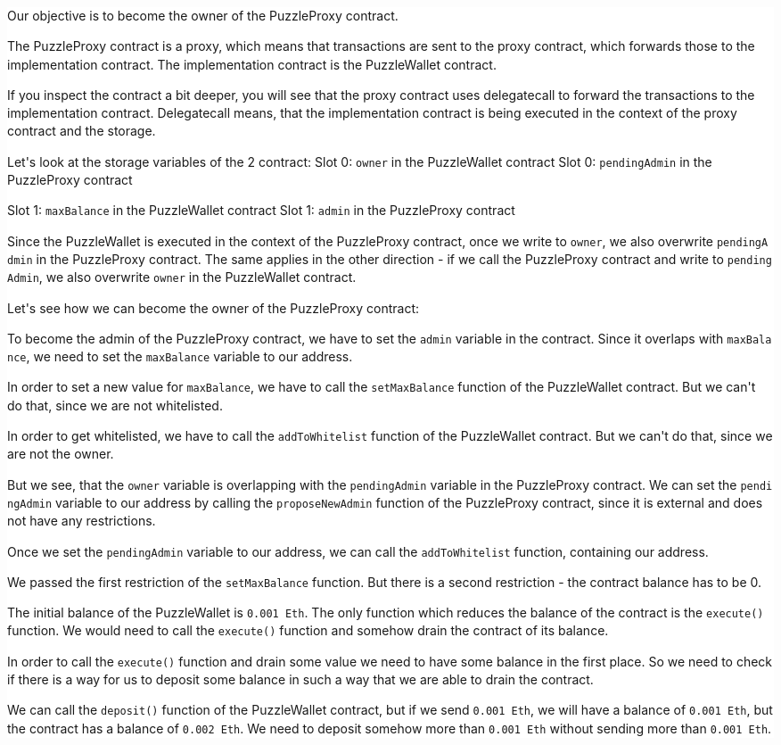 Our objective is to become the owner of the PuzzleProxy contract.

The PuzzleProxy contract is a proxy, which means that transactions are sent to
the proxy contract, which forwards those to the implementation contract. The
implementation contract is the PuzzleWallet contract.

If you inspect the contract a bit deeper, you will see that the proxy contract
uses delegatecall to forward the transactions to the implementation contract.
Delegatecall means, that the implementation contract is being executed
in the context of the proxy contract and the storage.

Let's look at the storage variables of the 2 contract:
Slot 0: `owner` in the PuzzleWallet contract
Slot 0: `pendingAdmin` in the PuzzleProxy contract

Slot 1: `maxBalance` in the PuzzleWallet contract
Slot 1: `admin` in the PuzzleProxy contract

Since the PuzzleWallet is executed in the context of the PuzzleProxy contract,
once we write to `owner`, we also overwrite `pendingAdmin` in the PuzzleProxy contract.
The same applies in the other direction - if we call the PuzzleProxy contract
and write to `pendingAdmin`, we also overwrite `owner` in the PuzzleWallet contract.

Let's see how we can become the owner of the PuzzleProxy contract:

To become the admin of the PuzzleProxy contract, we have to set the `admin` variable
in the contract. Since it overlaps with `maxBalance`, we need to set the `maxBalance`
variable to our address.

In order to set a new value for `maxBalance`, we have to call the `setMaxBalance`
function of the PuzzleWallet contract. But we can't do that, since we are not
whitelisted.

In order to get whitelisted, we have to call the `addToWhitelist` function of the
PuzzleWallet contract. But we can't do that, since we are not the owner.

But we see, that the `owner` variable is overlapping with the `pendingAdmin` variable
in the PuzzleProxy contract. We can set the `pendingAdmin` variable to our address
by calling the `proposeNewAdmin` function of the PuzzleProxy contract, since it
is external and does not have any restrictions.

Once we set the `pendingAdmin` variable to our address, we can call the 
`addToWhitelist` function, containing our address.

We passed the first restriction of the `setMaxBalance` function. But there is
a second restriction - the contract balance has to be 0.

The initial balance of the PuzzleWallet is `0.001 Eth`.  The only function which
reduces the balance of the contract is the `execute()` function. We would need to
call the `execute()` function and somehow drain the contract of its balance.

In order to call the `execute()` function and drain some value we need to have
some balance in the first place. So we need to check if there is a way for us to
deposit some balance in such a way that we are able to drain the contract.

We can call the `deposit()` function of the PuzzleWallet contract, but if we send
`0.001 Eth`, we will have a balance of `0.001 Eth`, but the contract has 
a balance of `0.002 Eth`. We need to deposit somehow more than `0.001 Eth` without
sending more than `0.001 Eth`.
